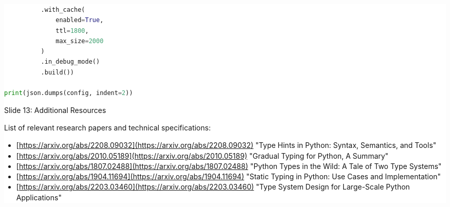 ```python
          .with_cache(
              enabled=True,
              ttl=1800,
              max_size=2000
          )
          .in_debug_mode()
          .build())

print(json.dumps(config, indent=2))
```

Slide 13: Additional Resources

List of relevant research papers and technical specifications:

*   [https://arxiv.org/abs/2208.09032](https://arxiv.org/abs/2208.09032) "Type Hints in Python: Syntax, Semantics, and Tools"
*   [https://arxiv.org/abs/2010.05189](https://arxiv.org/abs/2010.05189) "Gradual Typing for Python, A Summary"
*   [https://arxiv.org/abs/1807.02488](https://arxiv.org/abs/1807.02488) "Python Types in the Wild: A Tale of Two Type Systems"
*   [https://arxiv.org/abs/1904.11694](https://arxiv.org/abs/1904.11694) "Static Typing in Python: Use Cases and Implementation"
*   [https://arxiv.org/abs/2203.03460](https://arxiv.org/abs/2203.03460) "Type System Design for Large-Scale Python Applications"


